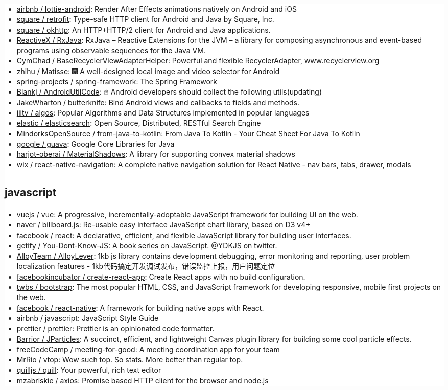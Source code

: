 * [airbnb /  lottie-android](https://github.com//airbnb/lottie-android): Render After Effects animations natively on Android and iOS 
* [square /  retrofit](https://github.com//square/retrofit): Type-safe HTTP client for Android and Java by Square, Inc. 
* [square /  okhttp](https://github.com//square/okhttp): An HTTP+HTTP/2 client for Android and Java applications. 
* [ReactiveX /  RxJava](https://github.com//ReactiveX/RxJava): RxJava – Reactive Extensions for the JVM – a library for composing asynchronous and event-based programs using observable sequences for the Java VM. 
* [CymChad /  BaseRecyclerViewAdapterHelper](https://github.com//CymChad/BaseRecyclerViewAdapterHelper): Powerful and flexible RecyclerAdapter, www.recyclerview.org 
* [zhihu /  Matisse](https://github.com//zhihu/Matisse): 🎆 A well-designed local image and video selector for Android 
* [spring-projects /  spring-framework](https://github.com//spring-projects/spring-framework): The Spring Framework 
* [Blankj /  AndroidUtilCode](https://github.com//Blankj/AndroidUtilCode): 🔥 Android developers should collect the following utils(updating) 
* [JakeWharton /  butterknife](https://github.com//JakeWharton/butterknife): Bind Android views and callbacks to fields and methods. 
* [iiitv /  algos](https://github.com//iiitv/algos): Popular Algorithms and Data Structures implemented in popular languages 
* [elastic /  elasticsearch](https://github.com//elastic/elasticsearch): Open Source, Distributed, RESTful Search Engine 
* [MindorksOpenSource /  from-java-to-kotlin](https://github.com//MindorksOpenSource/from-java-to-kotlin): From Java To Kotlin - Your Cheat Sheet For Java To Kotlin 
* [google /  guava](https://github.com//google/guava): Google Core Libraries for Java 
* [harjot-oberai /  MaterialShadows](https://github.com//harjot-oberai/MaterialShadows): A library for supporting convex material shadows 
* [wix /  react-native-navigation](https://github.com//wix/react-native-navigation): A complete native navigation solution for React Native - nav bars, tabs, drawer, modals 

## javascript 
* [vuejs /  vue](https://github.com//vuejs/vue): A progressive, incrementally-adoptable JavaScript framework for building UI on the web. 
* [naver /  billboard.js](https://github.com//naver/billboard.js): Re-usable easy interface JavaScript chart library, based on D3 v4+ 
* [facebook /  react](https://github.com//facebook/react): A declarative, efficient, and flexible JavaScript library for building user interfaces. 
* [getify /  You-Dont-Know-JS](https://github.com//getify/You-Dont-Know-JS): A book series on JavaScript. @YDKJS on twitter. 
* [AlloyTeam /  AlloyLever](https://github.com//AlloyTeam/AlloyLever): 1kb js library contains development debugging, error monitoring and reporting, user problem localization features - 1kb代码搞定开发调试发布，错误监控上报，用户问题定位 
* [facebookincubator /  create-react-app](https://github.com//facebookincubator/create-react-app): Create React apps with no build configuration. 
* [twbs /  bootstrap](https://github.com//twbs/bootstrap): The most popular HTML, CSS, and JavaScript framework for developing responsive, mobile first projects on the web. 
* [facebook /  react-native](https://github.com//facebook/react-native): A framework for building native apps with React. 
* [airbnb /  javascript](https://github.com//airbnb/javascript): JavaScript Style Guide 
* [prettier /  prettier](https://github.com//prettier/prettier): Prettier is an opinionated code formatter. 
* [Barrior /  JParticles](https://github.com//Barrior/JParticles): A succinct, efficient, and lightweight Canvas plugin library for building some cool particle effects. 
* [freeCodeCamp /  meeting-for-good](https://github.com//freeCodeCamp/meeting-for-good): A meeting coordination app for your team 
* [MrRio /  vtop](https://github.com//MrRio/vtop): Wow such top. So stats. More better than regular top. 
* [quilljs /  quill](https://github.com//quilljs/quill): Your powerful, rich text editor 
* [mzabriskie /  axios](https://github.com//mzabriskie/axios): Promise based HTTP client for the browser and node.js 